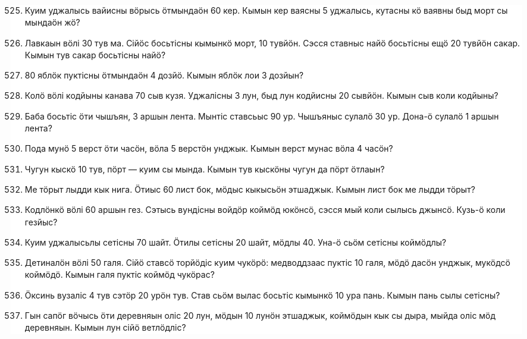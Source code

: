 525. Куим уджалысь вайисны вӧрысь ӧтмындаӧн 60 кер. Кымын кер ваясны 5 уджалысь, кутасны кӧ ваявны быд морт сы мындаӧн жӧ?

526. Лавкаын вӧлі 30 тув ма. Сійӧс босьтісны кымынкӧ морт, 10 тувйӧн. Сэсся ставныс найӧ босьтісны ещӧ 20 тувйӧн сакар. Кымын тув сакар босьтісны найӧ?

527. 80 яблӧк пуктісны ӧтмындаӧн 4 дозйӧ. Кымын яблӧк лои 3 дозйын?

528. Колӧ вӧлі кодйыны канава 70 сыв кузя. Уджалісны 3 лун, быд лун кодйисны 20 сывйӧн. Кымын сыв коли кодйыны?

529. Баба босьтіс ӧти чышъян, 3 аршын лента. Мынтіс ставсьыс 90 ур. Чышъяныс сулалӧ 30 ур. Дона-ӧ сулалӧ 1 аршын лента?

530. Пода мунӧ 5 верст ӧти часӧн, вӧла 5 верстӧн унджык. Кымын верст мунас вӧла 4 часӧн?

531. Чугун кыскӧ 10 тув, пӧрт — куим сы мында. Кымын тув кыскӧны чугун да пӧрт ӧтлаын?

532. Ме тӧрыт лыдди кык нига. Ӧтиыс 60 лист бок, мӧдыс кыкысьӧн этшаджык. Кымын лист бок ме лыдди тӧрыт?

533. Кодлӧнкӧ вӧлі 60 аршын гез. Сэтысь вундісны войдӧр коймӧд юкӧнсӧ, сэсся мый коли сылысь джынсӧ. Кузь-ӧ коли гезйыс?

534. Куим уджалысьлы сетісны 70 шайт. Ӧтилы сетісны 20 шайт, мӧдлы 40. Уна-ӧ сьӧм сетісны коймӧдлы?

535. Детиналӧн вӧлі 50 галя. Сійӧ ставсӧ торйӧдіс куим чукӧрӧ: медводдзаас пуктіс 10 галя, мӧдӧ дасӧн унджык, мукӧдсӧ коймӧдӧ. Кымын галя пуктіс коймӧд чукӧрас?

536. Ӧксинь вузаліс 4 тув сэтӧр 20 урӧн тув. Став сьӧм вылас босьтіс кымынкӧ 10 ура пань. Кымын пань сылы сетісны?

537. Гын сапӧг вӧчысь ӧти деревняын оліс 20 лун, мӧдын 10 лунӧн этшаджык, коймӧдын кык сы дыра, мыйда оліс мӧд деревняын. Кымын лун сійӧ ветлӧдліс?

